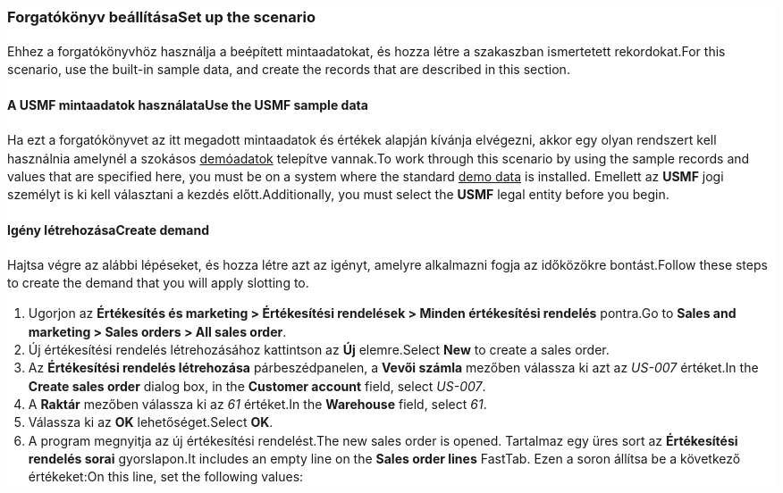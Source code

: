 ### <a name="set-up-the-scenario"></a><span data-ttu-id="d065c-296">Forgatókönyv beállítása</span><span class="sxs-lookup"><span data-stu-id="d065c-296">Set up the scenario</span></span>

<span data-ttu-id="d065c-297">Ehhez a forgatókönyvhöz használja a beépített mintaadatokat, és hozza létre a szakaszban ismertetett rekordokat.</span><span class="sxs-lookup"><span data-stu-id="d065c-297">For this scenario, use the built-in sample data, and create the records that are described in this section.</span></span>

#### <a name="use-the-usmf-sample-data"></a><span data-ttu-id="d065c-298">A USMF mintaadatok használata</span><span class="sxs-lookup"><span data-stu-id="d065c-298">Use the USMF sample data</span></span>

<span data-ttu-id="d065c-299">Ha ezt a forgatókönyvet az itt megadott mintaadatok és értékek alapján kívánja elvégezni, akkor egy olyan rendszert kell használnia amelynél a szokásos [demóadatok](../../fin-ops-core/dev-itpro/deployment/deploy-demo-environment.md) telepítve vannak.</span><span class="sxs-lookup"><span data-stu-id="d065c-299">To work through this scenario by using the sample records and values that are specified here, you must be on a system where the standard [demo data](../../fin-ops-core/dev-itpro/deployment/deploy-demo-environment.md) is installed.</span></span> <span data-ttu-id="d065c-300">Emellett az **USMF** jogi személyt is ki kell választani a kezdés előtt.</span><span class="sxs-lookup"><span data-stu-id="d065c-300">Additionally, you must select the **USMF** legal entity before you begin.</span></span>

#### <a name="create-demand"></a><span data-ttu-id="d065c-301">Igény létrehozása</span><span class="sxs-lookup"><span data-stu-id="d065c-301">Create demand</span></span>

<span data-ttu-id="d065c-302">Hajtsa végre az alábbi lépéseket, és hozza létre azt az igényt, amelyre alkalmazni fogja az időközökre bontást.</span><span class="sxs-lookup"><span data-stu-id="d065c-302">Follow these steps to create the demand that you will apply slotting to.</span></span>

1. <span data-ttu-id="d065c-303">Ugorjon az **Értékesítés és marketing \> Értékesítési rendelések \> Minden értékesítési rendelés** pontra.</span><span class="sxs-lookup"><span data-stu-id="d065c-303">Go to **Sales and marketing \> Sales orders \> All sales order**.</span></span>
1. <span data-ttu-id="d065c-304">Új értékesítési rendelés létrehozásához kattintson az **Új** elemre.</span><span class="sxs-lookup"><span data-stu-id="d065c-304">Select **New** to create a sales order.</span></span>
1. <span data-ttu-id="d065c-305">Az **Értékesítési rendelés létrehozása** párbeszédpanelen, a **Vevői számla** mezőben válassza ki azt az _US-007_ értéket.</span><span class="sxs-lookup"><span data-stu-id="d065c-305">In the **Create sales order** dialog box, in the **Customer account** field, select _US-007_.</span></span>
1. <span data-ttu-id="d065c-306">A **Raktár** mezőben válassza ki az _61_ értéket.</span><span class="sxs-lookup"><span data-stu-id="d065c-306">In the **Warehouse** field, select _61_.</span></span>
1. <span data-ttu-id="d065c-307">Válassza ki az **OK** lehetőséget.</span><span class="sxs-lookup"><span data-stu-id="d065c-307">Select **OK**.</span></span>
1. <span data-ttu-id="d065c-308">A program megnyitja az új értékesítési rendelést.</span><span class="sxs-lookup"><span data-stu-id="d065c-308">The new sales order is opened.</span></span> <span data-ttu-id="d065c-309">Tartalmaz egy üres sort az **Értékesítési rendelés sorai** gyorslapon.</span><span class="sxs-lookup"><span data-stu-id="d065c-309">It includes an empty line on the **Sales order lines** FastTab.</span></span> <span data-ttu-id="d065c-310">Ezen a soron állítsa be a következő értékeket:</span><span class="sxs-lookup"><span data-stu-id="d065c-310">On this line, set the following values:</span></span>

